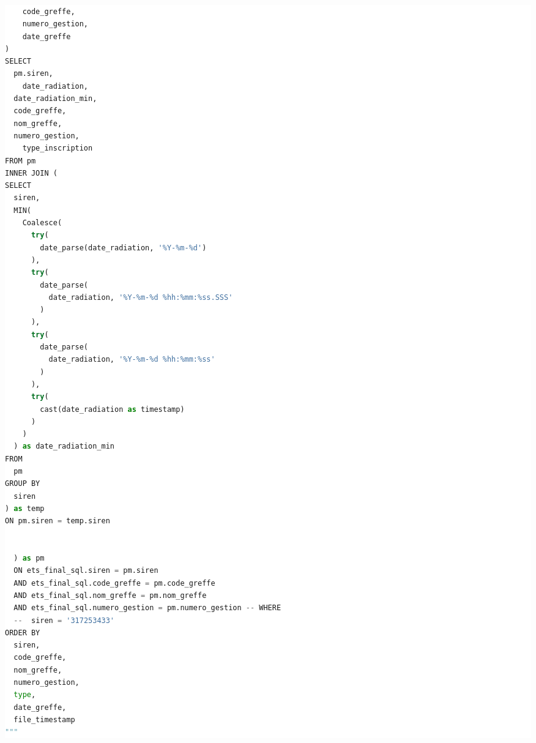 ```python
    code_greffe, 
    numero_gestion, 
    date_greffe
) 
SELECT 
  pm.siren, 
    date_radiation,
  date_radiation_min, 
  code_greffe, 
  nom_greffe, 
  numero_gestion,
    type_inscription
FROM pm 
INNER JOIN (
SELECT 
  siren, 
  MIN(
    Coalesce(
      try(
        date_parse(date_radiation, '%Y-%m-%d')
      ), 
      try(
        date_parse(
          date_radiation, '%Y-%m-%d %hh:%mm:%ss.SSS'
        )
      ), 
      try(
        date_parse(
          date_radiation, '%Y-%m-%d %hh:%mm:%ss'
        )
      ), 
      try(
        cast(date_radiation as timestamp)
      )
    )
  ) as date_radiation_min 
FROM 
  pm 
GROUP BY 
  siren
) as temp
ON pm.siren = temp.siren
    
    
  ) as pm 
  ON ets_final_sql.siren = pm.siren 
  AND ets_final_sql.code_greffe = pm.code_greffe 
  AND ets_final_sql.nom_greffe = pm.nom_greffe 
  AND ets_final_sql.numero_gestion = pm.numero_gestion -- WHERE 
  --  siren = '317253433' 
ORDER BY 
  siren, 
  code_greffe, 
  nom_greffe, 
  numero_gestion, 
  type,
  date_greffe, 
  file_timestamp
"""
```
